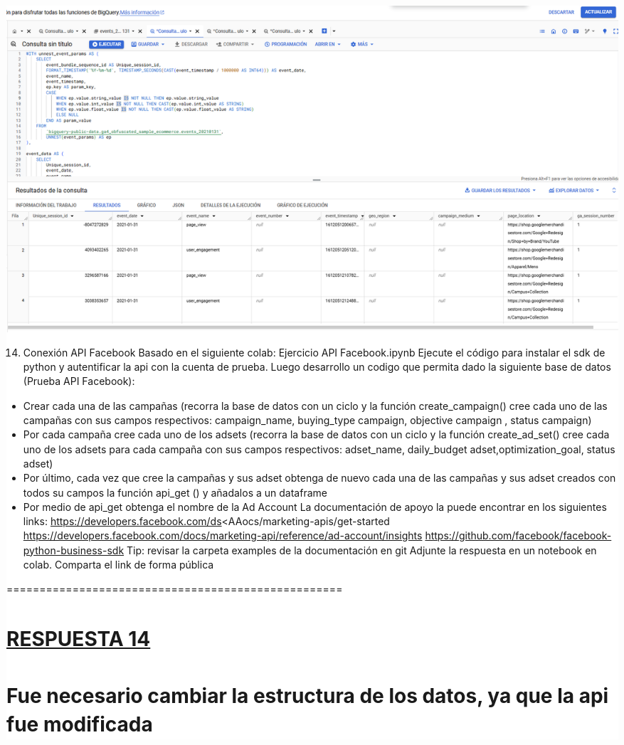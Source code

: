 ![alt text](images/Captura.PNG)

14.	Conexión API Facebook 
Basado en el siguiente colab: Ejercicio API Facebook.ipynb
Ejecute el código para instalar el sdk de python y autentificar la api con la cuenta de prueba. Luego desarrollo un codigo que permita dado la siguiente base de datos (Prueba API Facebook):
-	Crear cada una de las campañas (recorra la base de datos con un ciclo y la función create_campaign() cree cada uno de las campañas con sus campos respectivos: campaign_name, buying_type campaign, objective campaign , status campaign)
-	Por cada campaña cree cada uno de los adsets (recorra la base de datos con un ciclo y la función create_ad_set() cree cada uno de los adsets para cada campaña con sus campos respectivos: adset_name, daily_budget adset,optimization_goal, status adset)
-	Por último, cada vez que cree la campañas y sus adset obtenga de nuevo cada una de las campañas y sus adset creados con todos su campos la función api_get () y añadalos a un dataframe
-	Por medio de api_get obtenga el nombre de la Ad Account 
La documentación de apoyo la puede encontrar en los siguientes links: 
https://developers.facebook.com/ds<AAocs/marketing-apis/get-started
https://developers.facebook.com/docs/marketing-api/reference/ad-account/insights
https://github.com/facebook/facebook-python-business-sdk
Tip: revisar la carpeta examples de la documentación en git
Adjunte la respuesta en un notebook en colab. Comparta el link de forma pública 


===================================================

# [**RESPUESTA 14**](respuestas/scripts/Ejercicio_API_Facebook_2024.ipynb)

Fue necesario cambiar la estructura de los datos, ya que la api fue modificada
===================================================

